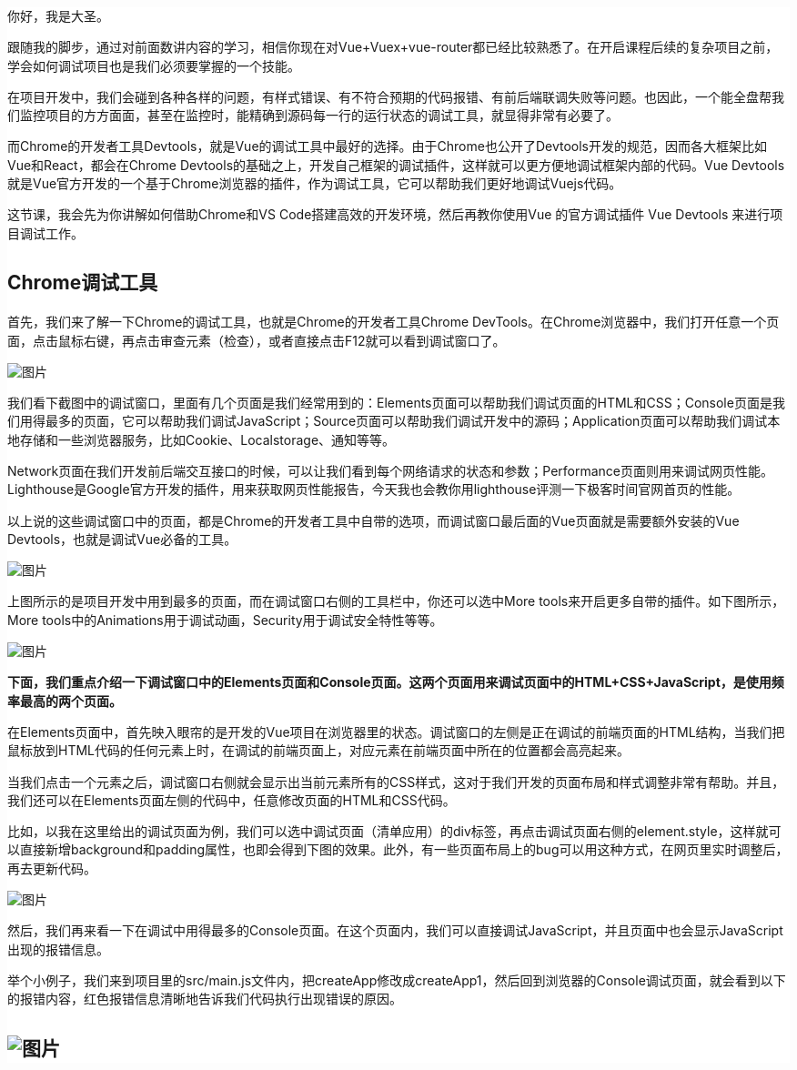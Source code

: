 你好，我是大圣。

跟随我的脚步，通过对前面数讲内容的学习，相信你现在对Vue+Vuex+vue-router都已经比较熟悉了。在开启课程后续的复杂项目之前，学会如何调试项目也是我们必须要掌握的一个技能。

在项目开发中，我们会碰到各种各样的问题，有样式错误、有不符合预期的代码报错、有前后端联调失败等问题。也因此，一个能全盘帮我们监控项目的方方面面，甚至在监控时，能精确到源码每一行的运行状态的调试工具，就显得非常有必要了。

而Chrome的开发者工具Devtools，就是Vue的调试工具中最好的选择。由于Chrome也公开了Devtools开发的规范，因而各大框架比如Vue和React，都会在Chrome Devtools的基础之上，开发自己框架的调试插件，这样就可以更方便地调试框架内部的代码。Vue Devtools就是Vue官方开发的一个基于Chrome浏览器的插件，作为调试工具，它可以帮助我们更好地调试Vuejs代码。

这节课，我会先为你讲解如何借助Chrome和VS Code搭建高效的开发环境，然后再教你使用Vue 的官方调试插件 Vue Devtools 来进行项目调试工作。

## Chrome调试工具

首先，我们来了解一下Chrome的调试工具，也就是Chrome的开发者工具Chrome DevTools。在Chrome浏览器中，我们打开任意一个页面，点击鼠标右键，再点击审查元素（检查），或者直接点击F12就可以看到调试窗口了。

![图片](https://static001.geekbang.org/resource/image/e2/25/e2d00f93dcbb2c960720b41c45479125.png?wh=1714x210)

我们看下截图中的调试窗口，里面有几个页面是我们经常用到的：Elements页面可以帮助我们调试页面的HTML和CSS；Console页面是我们用得最多的页面，它可以帮助我们调试JavaScript；Source页面可以帮助我们调试开发中的源码；Application页面可以帮助我们调试本地存储和一些浏览器服务，比如Cookie、Localstorage、通知等等。

Network页面在我们开发前后端交互接口的时候，可以让我们看到每个网络请求的状态和参数；Performance页面则用来调试网页性能。Lighthouse是Google官方开发的插件，用来获取网页性能报告，今天我也会教你用lighthouse评测一下极客时间官网首页的性能。

以上说的这些调试窗口中的页面，都是Chrome的开发者工具中自带的选项，而调试窗口最后面的Vue页面就是需要额外安装的Vue Devtools，也就是调试Vue必备的工具。

![图片](https://static001.geekbang.org/resource/image/e7/54/e756015dc2eb7a87d8825585115d4f54.png?wh=1920x1237)

上图所示的是项目开发中用到最多的页面，而在调试窗口右侧的工具栏中，你还可以选中More tools来开启更多自带的插件。如下图所示，More tools中的Animations用于调试动画，Security用于调试安全特性等等。

![图片](https://static001.geekbang.org/resource/image/bf/93/bfc45abbf1e20fb639bd712463ef7893.png?wh=1822x1082)

**下面，我们重点介绍一下调试窗口中的Elements页面和Console页面。这两个页面用来调试页面中的HTML+CSS+JavaScript，是使用频率最高的两个页面。**

在Elements页面中，首先映入眼帘的是开发的Vue项目在浏览器里的状态。调试窗口的左侧是正在调试的前端页面的HTML结构，当我们把鼠标放到HTML代码的任何元素上时，在调试的前端页面上，对应元素在前端页面中所在的位置都会高亮起来。

当我们点击一个元素之后，调试窗口右侧就会显示出当前元素所有的CSS样式，这对于我们开发的页面布局和样式调整非常有帮助。并且，我们还可以在Elements页面左侧的代码中，任意修改页面的HTML和CSS代码。

比如，以我在这里给出的调试页面为例，我们可以选中调试页面（清单应用）的div标签，再点击调试页面右侧的element.style，这样就可以直接新增background和padding属性，也即会得到下图的效果。此外，有一些页面布局上的bug可以用这种方式，在网页里实时调整后，再去更新代码。

![图片](https://static001.geekbang.org/resource/image/f6/0a/f6a378b2d723e92aaa1cea6cd0bc230a.png?wh=1920x1319)

然后，我们再来看一下在调试中用得最多的Console页面。在这个页面内，我们可以直接调试JavaScript，并且页面中也会显示JavaScript出现的报错信息。

举个小例子，我们来到项目里的src/main.js文件内，把createApp修改成createApp1，然后回到浏览器的Console调试页面，就会看到以下的报错内容，红色报错信息清晰地告诉我们代码执行出现错误的原因。

## ![图片](https://static001.geekbang.org/resource/image/d9/06/d91f1daa22cb0ac8063bccbbabb07606.png?wh=1920x298)
